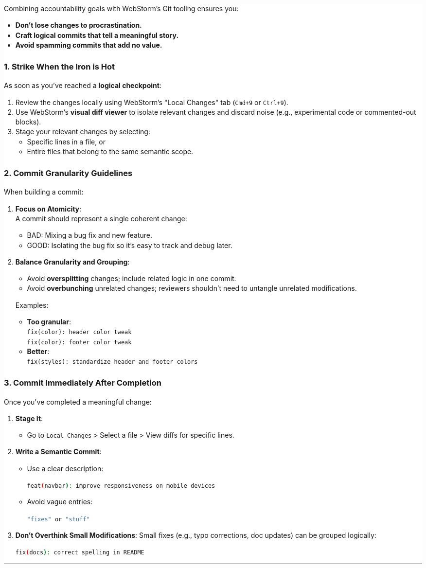 
Combining accountability goals with WebStorm’s Git tooling ensures you:
- **Don’t lose changes to procrastination.**
- **Craft logical commits that tell a meaningful story.**
- **Avoid spamming commits that add no value.**

### **1. Strike When the Iron is Hot**
As soon as you’ve reached a **logical checkpoint**:
1. Review the changes locally using WebStorm’s "Local Changes" tab (`Cmd+9` or `Ctrl+9`).
2. Use WebStorm’s **visual diff viewer** to isolate relevant changes and discard noise (e.g., experimental code or commented-out blocks).
3. Stage your relevant changes by selecting:
    - Specific lines in a file, or
    - Entire files that belong to the same semantic scope.

### **2. Commit Granularity Guidelines**
When building a commit:
1. **Focus on Atomicity**:  
   A commit should represent a single coherent change:
    - BAD: Mixing a bug fix and new feature.
    - GOOD: Isolating the bug fix so it’s easy to track and debug later.

2. **Balance Granularity and Grouping**:
    - Avoid **oversplitting** changes; include related logic in one commit.
    - Avoid **overbunching** unrelated changes; reviewers shouldn’t need to untangle unrelated modifications.

   Examples:
    - **Too granular**:  
      `fix(color): header color tweak`  
      `fix(color): footer color tweak`
    - **Better**:  
      `fix(styles): standardize header and footer colors`

### **3. Commit Immediately After Completion**
Once you've completed a meaningful change:
1. **Stage It**:
    - Go to `Local Changes` > Select a file > View diffs for specific lines.
2. **Write a Semantic Commit**:
    - Use a clear description:
      ```bash
      feat(navbar): improve responsiveness on mobile devices
      ```
    - Avoid vague entries:
      ```bash
      "fixes" or "stuff"
      ```

3. **Don’t Overthink Small Modifications**:
   Small fixes (e.g., typo corrections, doc updates) can be grouped logically:
   ```bash
   fix(docs): correct spelling in README
   ```

---